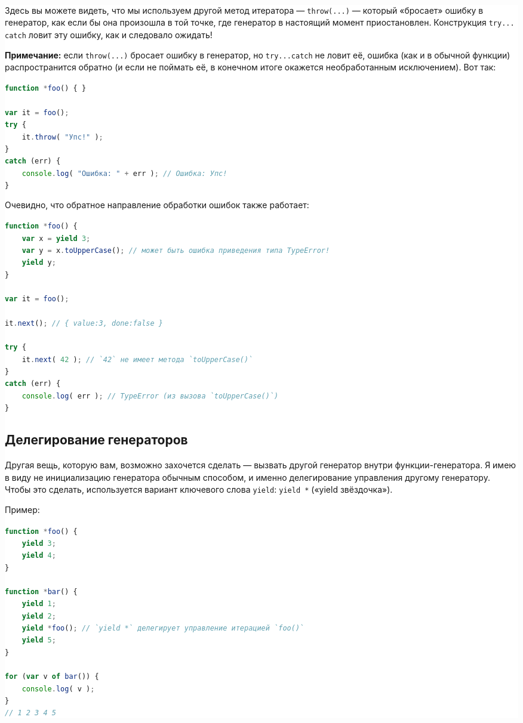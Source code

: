 Здесь вы можете видеть, что мы используем другой метод итератора — `throw(...)` — который «бросает» ошибку в генератор, как если бы она произошла в той точке, где генератор в настоящий момент приостановлен. Конструкция     `try...catch` ловит эту ошибку, как и следовало ожидать!

**Примечание:** если `throw(...)` бросает ошибку в генератор, но `try...catch` не ловит её, ошибка (как и в обычной функции) распространится обратно (и если не поймать её, в конечном итоге окажется необработанным исключением). Вот так:

```js
function *foo() { }

var it = foo();
try {
    it.throw( "Упс!" );
}
catch (err) {
    console.log( "Ошибка: " + err ); // Ошибка: Упс!
}
```

Очевидно, что обратное направление обработки ошибок также работает:

```js
function *foo() {
    var x = yield 3;
    var y = x.toUpperCase(); // может быть ошибка приведения типа TypeError!
    yield y;
}

var it = foo();

it.next(); // { value:3, done:false }

try {
    it.next( 42 ); // `42` не имеет метода `toUpperCase()`
}
catch (err) {
    console.log( err ); // TypeError (из вызова `toUpperCase()`)
}
```

## Делегирование генераторов

Другая вещь, которую вам, возможно захочется сделать — вызвать другой генератор внутри функции-генератора. Я имею в виду не инициализацию генератора обычным способом, и именно делегирование управления другому генератору. Чтобы это сделать, используется вариант ключевого слова `yield`: `yield *` («yield звёздочка»).

Пример:

```js
function *foo() {
    yield 3;
    yield 4;
}

function *bar() {
    yield 1;
    yield 2;
    yield *foo(); // `yield *` делегирует управление итерацией `foo()`
    yield 5;
}

for (var v of bar()) {
    console.log( v );
}
// 1 2 3 4 5
```